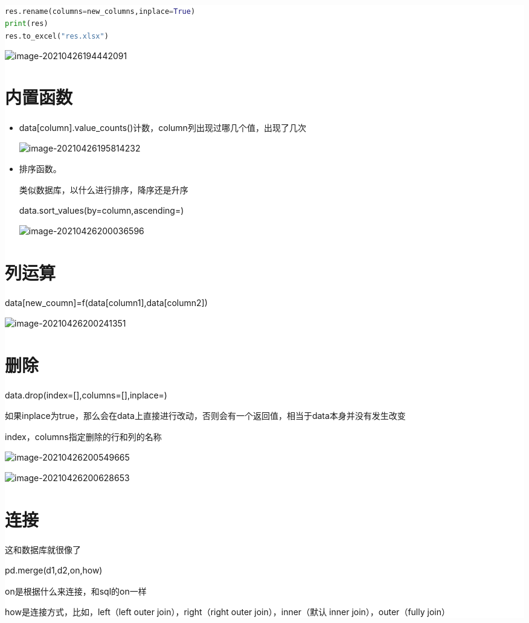 ```python
res.rename(columns=new_columns,inplace=True)
print(res)
res.to_excel("res.xlsx")
```

![image-20210426194442091](https://gitee.com/hit_whr/pic_2.0/raw/master/20210426194442.png)



# 内置函数

- data[column].value_counts()计数，column列出现过哪几个值，出现了几次

  ![image-20210426195814232](https://gitee.com/hit_whr/pic_2.0/raw/master/20210426195814.png)

- 排序函数。

  类似数据库，以什么进行排序，降序还是升序

  data.sort_values(by=column,ascending=)

  ![image-20210426200036596](https://gitee.com/hit_whr/pic_2.0/raw/master/20210426200036.png)

# 列运算

data[new_coumn]=f(data[column1],data[column2])

![image-20210426200241351](https://gitee.com/hit_whr/pic_2.0/raw/master/20210426200241.png)

# 删除

data.drop(index=[],columns=[],inplace=)

如果inplace为true，那么会在data上直接进行改动，否则会有一个返回值，相当于data本身并没有发生改变

index，columns指定删除的行和列的名称

![image-20210426200549665](https://gitee.com/hit_whr/pic_2.0/raw/master/20210426200549.png)



![image-20210426200628653](https://gitee.com/hit_whr/pic_2.0/raw/master/20210426200628.png)

# 连接

这和数据库就很像了

pd.merge(d1,d2,on,how)

on是根据什么来连接，和sql的on一样

how是连接方式，比如，left（left outer join），right（right outer join），inner（默认 inner join），outer（fully join）

